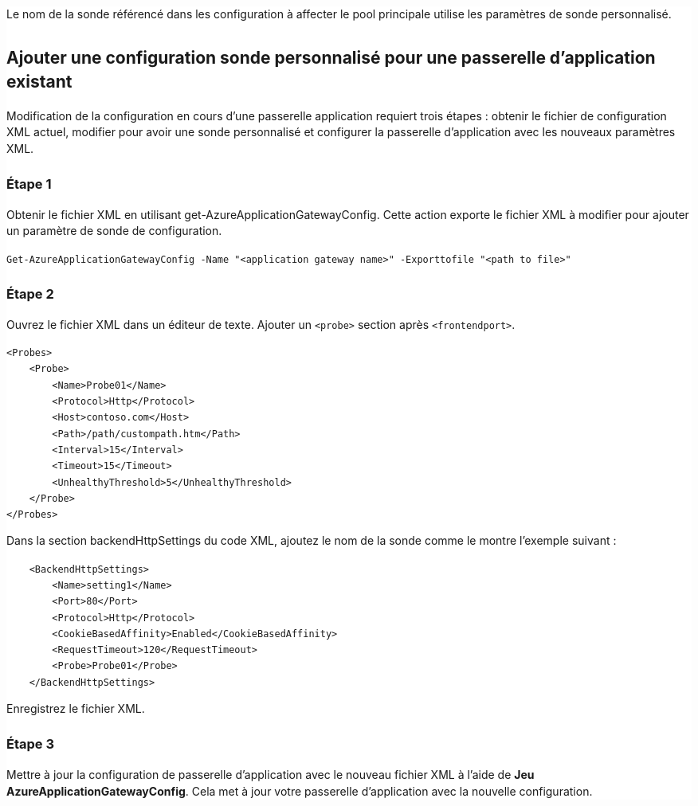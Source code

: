 Le nom de la sonde référencé dans les <BackendHttpSettings> configuration à affecter le pool principale utilise les paramètres de sonde personnalisé.

## <a name="add-a-custom-probe-configuration-to-an-existing-application-gateway"></a>Ajouter une configuration sonde personnalisé pour une passerelle d’application existant

Modification de la configuration en cours d’une passerelle application requiert trois étapes : obtenir le fichier de configuration XML actuel, modifier pour avoir une sonde personnalisé et configurer la passerelle d’application avec les nouveaux paramètres XML.

### <a name="step-1"></a>Étape 1

Obtenir le fichier XML en utilisant get-AzureApplicationGatewayConfig. Cette action exporte le fichier XML à modifier pour ajouter un paramètre de sonde de configuration.

    Get-AzureApplicationGatewayConfig -Name "<application gateway name>" -Exporttofile "<path to file>"


### <a name="step-2"></a>Étape 2

Ouvrez le fichier XML dans un éditeur de texte. Ajouter un `<probe>` section après `<frontendport>`.

    <Probes>
        <Probe>
            <Name>Probe01</Name>
            <Protocol>Http</Protocol>
            <Host>contoso.com</Host>
            <Path>/path/custompath.htm</Path>
            <Interval>15</Interval>
            <Timeout>15</Timeout>
            <UnhealthyThreshold>5</UnhealthyThreshold>
        </Probe>
    </Probes>

Dans la section backendHttpSettings du code XML, ajoutez le nom de la sonde comme le montre l’exemple suivant :

        <BackendHttpSettings>
            <Name>setting1</Name>
            <Port>80</Port>
            <Protocol>Http</Protocol>
            <CookieBasedAffinity>Enabled</CookieBasedAffinity>
            <RequestTimeout>120</RequestTimeout>
            <Probe>Probe01</Probe>
        </BackendHttpSettings>

Enregistrez le fichier XML.

### <a name="step-3"></a>Étape 3

Mettre à jour la configuration de passerelle d’application avec le nouveau fichier XML à l’aide de **Jeu AzureApplicationGatewayConfig**. Cela met à jour votre passerelle d’application avec la nouvelle configuration.
